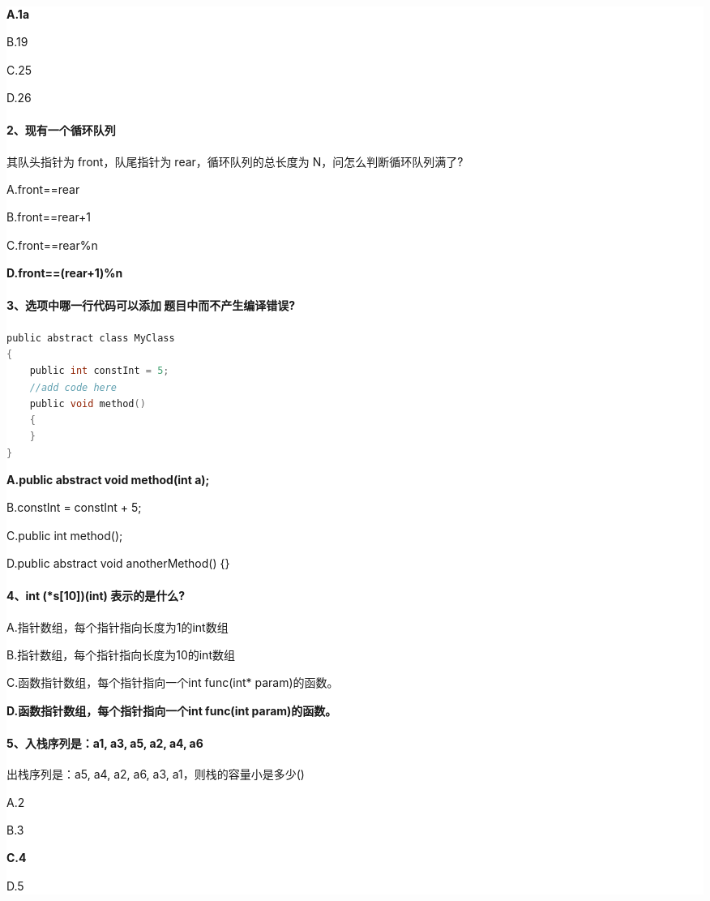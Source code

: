 **A.1a**

B.19

C.25

D.26

#### 2、现有一个循环队列

其队头指针为 front，队尾指针为 rear，循环队列的总长度为 N，问怎么判断循环队列满了?

A.front==rear

B.front==rear+1

C.front==rear%n

**D.front==(rear+1)%n**

#### 3、选项中哪一行代码可以添加 题目中而不产生编译错误?

```c
public abstract class MyClass
{
	public int constInt = 5;
	//add code here
	public void method()
	{
	}
}
```

**A.public abstract void method(int a);**

B.constInt = constInt + 5;

C.public int method();

D.public abstract void anotherMethod() {}

#### 4、int (*s[10])(int) 表示的是什么?

A.指针数组，每个指针指向长度为1的int数组

B.指针数组，每个指针指向长度为10的int数组

C.函数指针数组，每个指针指向一个int func(int* param)的函数。

**D.函数指针数组，每个指针指向一个int func(int param)的函数。**

#### 5、入栈序列是：a1, a3, a5, a2, a4, a6

出栈序列是：a5, a4, a2, a6, a3, a1，则栈的容量小是多少()

A.2

B.3

**C.4**

D.5

